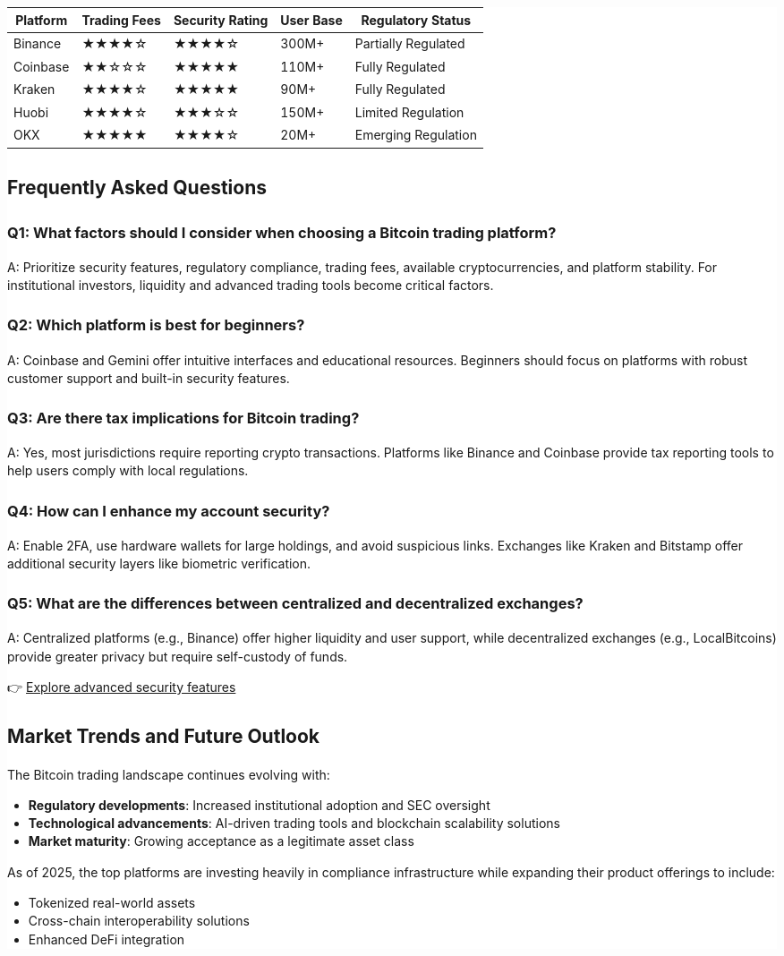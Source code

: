 | Platform    | Trading Fees | Security Rating | User Base | Regulatory Status |  
|-------------|--------------|-----------------|-----------|-------------------|  
| Binance     | ★★★★☆        | ★★★★☆           | 300M+     | Partially Regulated |  
| Coinbase    | ★★☆☆☆        | ★★★★★           | 110M+     | Fully Regulated   |  
| Kraken      | ★★★★☆        | ★★★★★           | 90M+      | Fully Regulated   |  
| Huobi       | ★★★★☆        | ★★★☆☆           | 150M+     | Limited Regulation|  
| OKX         | ★★★★★        | ★★★★☆           | 20M+      | Emerging Regulation |  

## Frequently Asked Questions  

### Q1: What factors should I consider when choosing a Bitcoin trading platform?  
A: Prioritize security features, regulatory compliance, trading fees, available cryptocurrencies, and platform stability. For institutional investors, liquidity and advanced trading tools become critical factors.  

### Q2: Which platform is best for beginners?  
A: Coinbase and Gemini offer intuitive interfaces and educational resources. Beginners should focus on platforms with robust customer support and built-in security features.  

### Q3: Are there tax implications for Bitcoin trading?  
A: Yes, most jurisdictions require reporting crypto transactions. Platforms like Binance and Coinbase provide tax reporting tools to help users comply with local regulations.  

### Q4: How can I enhance my account security?  
A: Enable 2FA, use hardware wallets for large holdings, and avoid suspicious links. Exchanges like Kraken and Bitstamp offer additional security layers like biometric verification.  

### Q5: What are the differences between centralized and decentralized exchanges?  
A: Centralized platforms (e.g., Binance) offer higher liquidity and user support, while decentralized exchanges (e.g., LocalBitcoins) provide greater privacy but require self-custody of funds.  

👉 [Explore advanced security features](https://bit.ly/okx-bonus)  

## Market Trends and Future Outlook  

The Bitcoin trading landscape continues evolving with:  
- **Regulatory developments**: Increased institutional adoption and SEC oversight  
- **Technological advancements**: AI-driven trading tools and blockchain scalability solutions  
- **Market maturity**: Growing acceptance as a legitimate asset class  

As of 2025, the top platforms are investing heavily in compliance infrastructure while expanding their product offerings to include:  
- Tokenized real-world assets  
- Cross-chain interoperability solutions  
- Enhanced DeFi integration  
